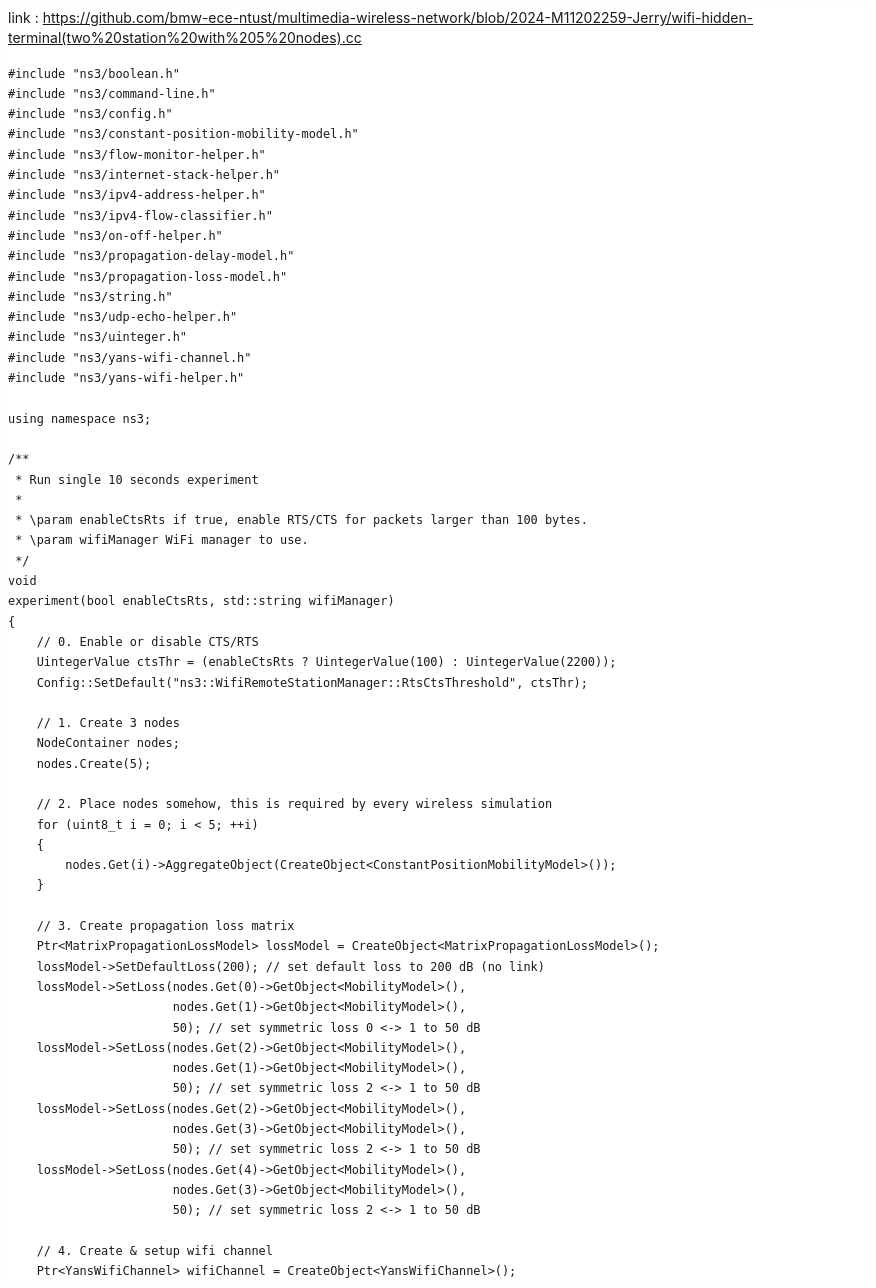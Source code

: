 link : https://github.com/bmw-ece-ntust/multimedia-wireless-network/blob/2024-M11202259-Jerry/wifi-hidden-terminal(two%20station%20with%205%20nodes).cc

```javascript=
#include "ns3/boolean.h"
#include "ns3/command-line.h"
#include "ns3/config.h"
#include "ns3/constant-position-mobility-model.h"
#include "ns3/flow-monitor-helper.h"
#include "ns3/internet-stack-helper.h"
#include "ns3/ipv4-address-helper.h"
#include "ns3/ipv4-flow-classifier.h"
#include "ns3/on-off-helper.h"
#include "ns3/propagation-delay-model.h"
#include "ns3/propagation-loss-model.h"
#include "ns3/string.h"
#include "ns3/udp-echo-helper.h"
#include "ns3/uinteger.h"
#include "ns3/yans-wifi-channel.h"
#include "ns3/yans-wifi-helper.h"

using namespace ns3;

/**
 * Run single 10 seconds experiment
 *
 * \param enableCtsRts if true, enable RTS/CTS for packets larger than 100 bytes.
 * \param wifiManager WiFi manager to use.
 */
void
experiment(bool enableCtsRts, std::string wifiManager)
{
    // 0. Enable or disable CTS/RTS
    UintegerValue ctsThr = (enableCtsRts ? UintegerValue(100) : UintegerValue(2200));
    Config::SetDefault("ns3::WifiRemoteStationManager::RtsCtsThreshold", ctsThr);

    // 1. Create 3 nodes
    NodeContainer nodes;
    nodes.Create(5);

    // 2. Place nodes somehow, this is required by every wireless simulation
    for (uint8_t i = 0; i < 5; ++i)
    {
        nodes.Get(i)->AggregateObject(CreateObject<ConstantPositionMobilityModel>());
    }

    // 3. Create propagation loss matrix
    Ptr<MatrixPropagationLossModel> lossModel = CreateObject<MatrixPropagationLossModel>();
    lossModel->SetDefaultLoss(200); // set default loss to 200 dB (no link)
    lossModel->SetLoss(nodes.Get(0)->GetObject<MobilityModel>(),
                       nodes.Get(1)->GetObject<MobilityModel>(),
                       50); // set symmetric loss 0 <-> 1 to 50 dB
    lossModel->SetLoss(nodes.Get(2)->GetObject<MobilityModel>(),
                       nodes.Get(1)->GetObject<MobilityModel>(),
                       50); // set symmetric loss 2 <-> 1 to 50 dB
    lossModel->SetLoss(nodes.Get(2)->GetObject<MobilityModel>(),
                       nodes.Get(3)->GetObject<MobilityModel>(),
                       50); // set symmetric loss 2 <-> 1 to 50 dB
    lossModel->SetLoss(nodes.Get(4)->GetObject<MobilityModel>(),
                       nodes.Get(3)->GetObject<MobilityModel>(),
                       50); // set symmetric loss 2 <-> 1 to 50 dB

    // 4. Create & setup wifi channel
    Ptr<YansWifiChannel> wifiChannel = CreateObject<YansWifiChannel>();
```